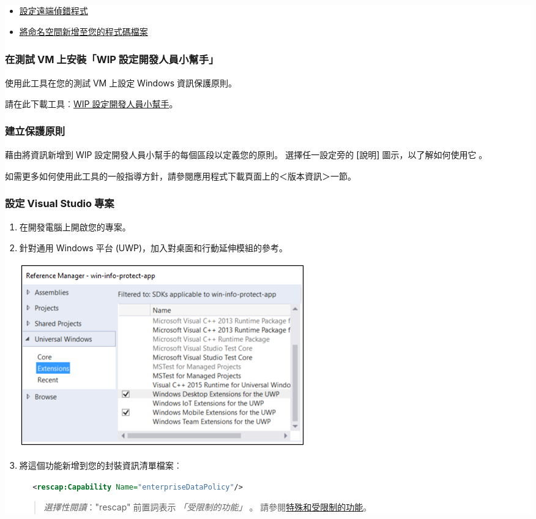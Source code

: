 * [設定遠端偵錯程式](#setup-remote-debugging)

* [將命名空間新增至您的程式碼檔案](#add-namespaces)

<a id="install-assistant" />

### <a name="install-the-wip-setup-developer-assistant-onto-your-test-vm"></a>在測試 VM 上安裝「WIP 設定開發人員小幫手」

 使用此工具在您的測試 VM 上設定 Windows 資訊保護原則。

 請在此下載工具︰[WIP 設定開發人員小幫手](https://www.microsoft.com/store/p/wip-setup-developer-assistant/9nblggh526jf)。

<a id="create-protection-policy" />

### <a name="create-a-protection-policy"></a>建立保護原則

藉由將資訊新增到 WIP 設定開發人員小幫手的每個區段以定義您的原則。 選擇任一設定旁的 [說明] 圖示，以了解如何使用它 。

如需更多如何使用此工具的一般指導方針，請參閱應用程式下載頁面上的＜版本資訊＞一節。

<a id="setup-vs-project" />

### <a name="setup-a-visual-studio-project"></a>設定 Visual Studio 專案

1. 在開發電腦上開啟您的專案。

2. 針對通用 Windows 平台 (UWP)，加入對桌面和行動延伸模組的參考。

    ![新增 UWP 延伸模組](images/extensions.png)

3. 將這個功能新增到您的封裝資訊清單檔案︰

    ```xml
       <rescap:Capability Name="enterpriseDataPolicy"/>
    ```
   >*選擇性閱讀*："rescap" 前置詞表示 *「受限制的功能」* 。 請參閱[特殊和受限制的功能](https://docs.microsoft.com/windows/uwp/packaging/app-capability-declarations)。
